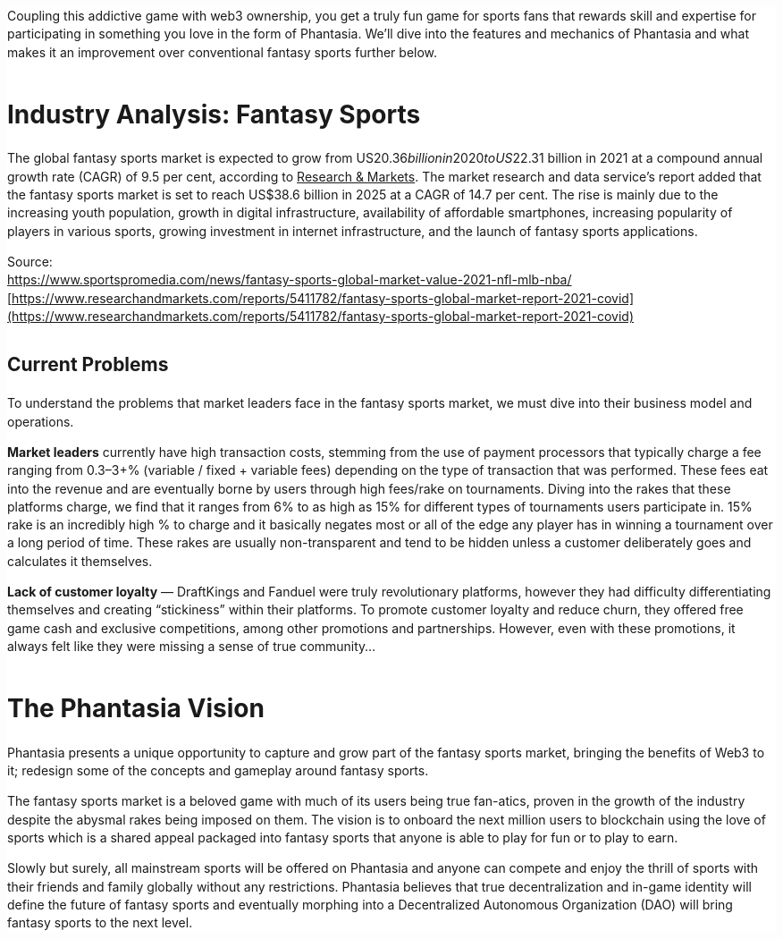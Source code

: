 Coupling this addictive game with web3 ownership, you get a truly fun game for sports fans that rewards skill and expertise for participating in something you love in the form of Phantasia. We’ll dive into the features and mechanics of Phantasia and what makes it an improvement over conventional fantasy sports further below.

**Industry Analysis: Fantasy Sports**
=====================================

The global fantasy sports market is expected to grow from US$20.36 billion in 2020 to US$22.31 billion in 2021 at a compound annual growth rate (CAGR) of 9.5 per cent, according to [Research & Markets](https://www.researchandmarkets.com/reports/5411782/fantasy-sports-global-market-report-2021-covid). The market research and data service’s report added that the fantasy sports market is set to reach US$38.6 billion in 2025 at a CAGR of 14.7 per cent. The rise is mainly due to the increasing youth population, growth in digital infrastructure, availability of affordable smartphones, increasing popularity of players in various sports, growing investment in internet infrastructure, and the launch of fantasy sports applications.

Source:  
[https://www.sportspromedia.com/news/fantasy-sports-global-market-value-2021-nfl-mlb-nba/  
](https://www.sportspromedia.com/news/fantasy-sports-global-market-value-2021-nfl-mlb-nba/)[https://www.researchandmarkets.com/reports/5411782/fantasy-sports-global-market-report-2021-covid](https://www.researchandmarkets.com/reports/5411782/fantasy-sports-global-market-report-2021-covid)

**Current Problems**
--------------------

To understand the problems that market leaders face in the fantasy sports market, we must dive into their business model and operations.

**Market leaders** currently have high transaction costs, stemming from the use of payment processors that typically charge a fee ranging from 0.3–3+% (variable / fixed + variable fees) depending on the type of transaction that was performed. These fees eat into the revenue and are eventually borne by users through high fees/rake on tournaments. Diving into the rakes that these platforms charge, we find that it ranges from 6% to as high as 15% for different types of tournaments users participate in. 15% rake is an incredibly high % to charge and it basically negates most or all of the edge any player has in winning a tournament over a long period of time. These rakes are usually non-transparent and tend to be hidden unless a customer deliberately goes and calculates it themselves.

**Lack of customer loyalty** — DraftKings and Fanduel were truly revolutionary platforms, however they had difficulty differentiating themselves and creating “stickiness” within their platforms. To promote customer loyalty and reduce churn, they offered free game cash and exclusive competitions, among other promotions and partnerships. However, even with these promotions, it always felt like they were missing a sense of true community…

**The Phantasia Vision**
========================

Phantasia presents a unique opportunity to capture and grow part of the fantasy sports market, bringing the benefits of Web3 to it; redesign some of the concepts and gameplay around fantasy sports.

The fantasy sports market is a beloved game with much of its users being true fan-atics, proven in the growth of the industry despite the abysmal rakes being imposed on them. The vision is to onboard the next million users to blockchain using the love of sports which is a shared appeal packaged into fantasy sports that anyone is able to play for fun or to play to earn.

Slowly but surely, all mainstream sports will be offered on Phantasia and anyone can compete and enjoy the thrill of sports with their friends and family globally without any restrictions. Phantasia believes that true decentralization and in-game identity will define the future of fantasy sports and eventually morphing into a Decentralized Autonomous Organization (DAO) will bring fantasy sports to the next level.
